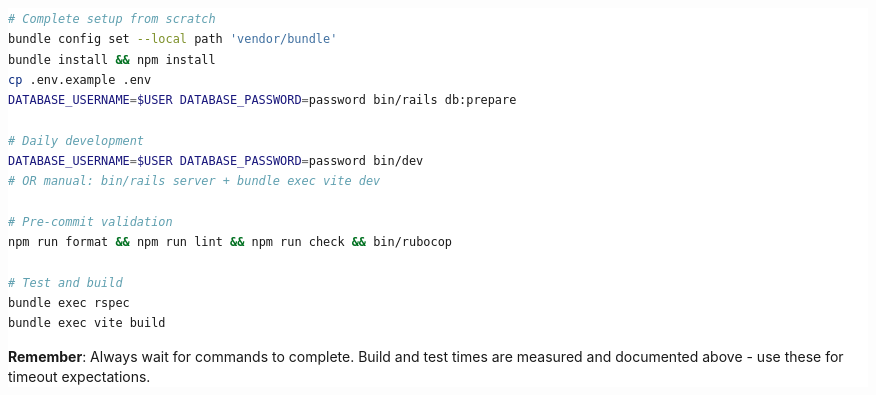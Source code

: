 ```bash
# Complete setup from scratch
bundle config set --local path 'vendor/bundle'
bundle install && npm install
cp .env.example .env
DATABASE_USERNAME=$USER DATABASE_PASSWORD=password bin/rails db:prepare

# Daily development
DATABASE_USERNAME=$USER DATABASE_PASSWORD=password bin/dev
# OR manual: bin/rails server + bundle exec vite dev

# Pre-commit validation  
npm run format && npm run lint && npm run check && bin/rubocop

# Test and build
bundle exec rspec
bundle exec vite build
```

**Remember**: Always wait for commands to complete. Build and test times are measured and documented above - use these for timeout expectations.